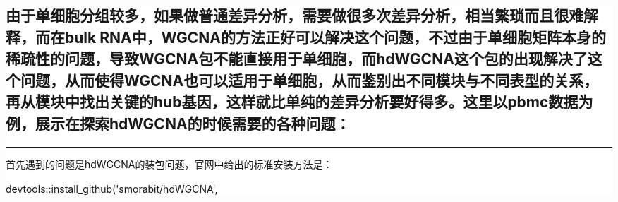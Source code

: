 <div><section data-tool="mdnice编辑器" data-website="https://www.mdnice.com"><h1 data-tool="mdnice编辑器"><span></span><span><span>由于单细胞分组较多，如果做普通差异分析，需要做很多次差异分析，相当繁琐而且很难解释，而在bulk RNA中，WGCNA的方法正好可以解决这个问题，不过由于单细胞矩阵本身的稀疏性的问题，导致WGCNA包不能直接用于单细胞，而hdWGCNA这个包的出现解决了这个问题，从而使得WGCNA也可以适用于单细胞，从而鉴别出不同模块与不同表型的关系，再从模块中找出关键的hub基因，这样就比单纯的差异分析要好得多。这里以pbmc数据为例，展示在探索hdWGCNA的时候需要的各种问题：</span><br></span></h1><hr data-tool="mdnice编辑器"><p data-tool="mdnice编辑器">首先遇到的问题是hdWGCNA的装包问题，官网中给出的标准安装方法是：</p><p data-tool="mdnice编辑器">devtools::install_github('smorabit/hdWGCNA',